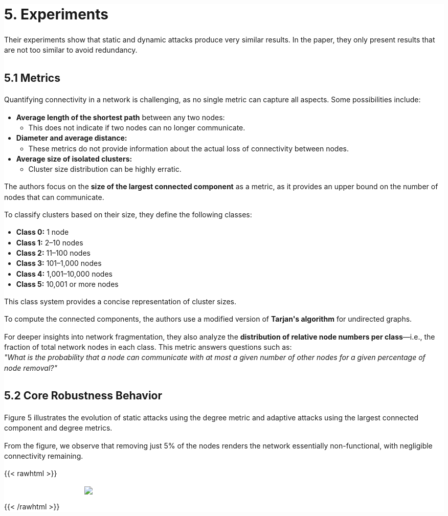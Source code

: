 # 5. Experiments  

Their experiments show that static and dynamic attacks produce very similar results. In the paper, they only present results that are not too similar to avoid redundancy.  

## 5.1 Metrics  

Quantifying connectivity in a network is challenging, as no single metric can capture all aspects. Some possibilities include:  
- **Average length of the shortest path** between any two nodes:  
  - This does not indicate if two nodes can no longer communicate.  
- **Diameter and average distance:**  
  - These metrics do not provide information about the actual loss of connectivity between nodes.  
- **Average size of isolated clusters:**  
  - Cluster size distribution can be highly erratic.  

The authors focus on the **size of the largest connected component** as a metric, as it provides an upper bound on the number of nodes that can communicate.  

To classify clusters based on their size, they define the following classes:  
- **Class 0:** 1 node  
- **Class 1:** 2–10 nodes  
- **Class 2:** 11–100 nodes  
- **Class 3:** 101–1,000 nodes  
- **Class 4:** 1,001–10,000 nodes  
- **Class 5:** 10,001 or more nodes  

This class system provides a concise representation of cluster sizes.  

To compute the connected components, the authors use a modified version of **Tarjan's algorithm** for undirected graphs.  

For deeper insights into network fragmentation, they also analyze the **distribution of relative node numbers per class**—i.e., the fraction of total network nodes in each class. This metric answers questions such as:  
*"What is the probability that a node can communicate with at most a given number of other nodes for a given percentage of node removal?"*  

## 5.2 Core Robustness Behavior  

Figure 5 illustrates the evolution of static attacks using the degree metric and adaptive attacks using the largest connected component and degree metrics.  

From the figure, we observe that removing just 5% of the nodes renders the network essentially non-functional, with negligible connectivity remaining.  

{{< rawhtml >}}
<figure>
    <img style="display: block; margin-left: auto; margin-right: auto;width: 70%;" src="/attachments/attac_network_cluster_size_log.png">
</figure>
{{< /rawhtml >}}
